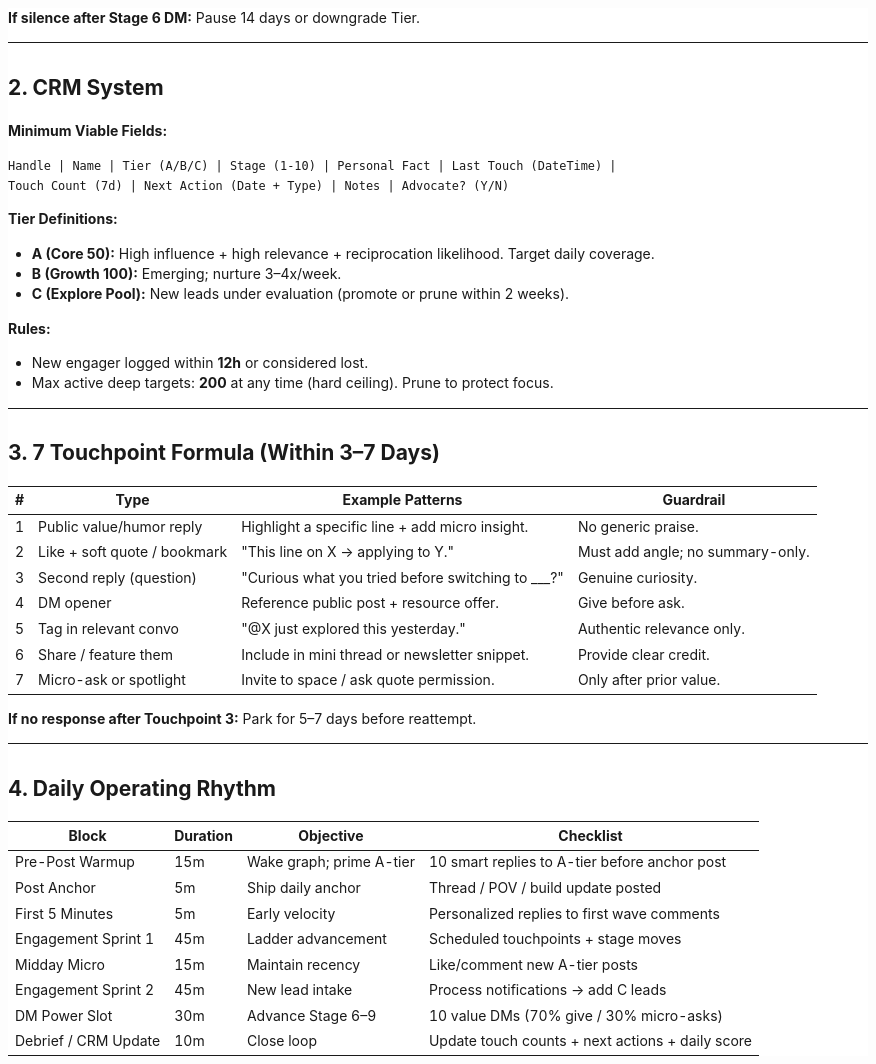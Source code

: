 **If silence after Stage 6 DM:** Pause 14 days or downgrade Tier.

---

## 2. CRM System

**Minimum Viable Fields:**

```
Handle | Name | Tier (A/B/C) | Stage (1-10) | Personal Fact | Last Touch (DateTime) |
Touch Count (7d) | Next Action (Date + Type) | Notes | Advocate? (Y/N)
```

**Tier Definitions:**

- **A (Core 50):** High influence + high relevance + reciprocation likelihood. Target daily coverage.
- **B (Growth 100):** Emerging; nurture 3–4x/week.
- **C (Explore Pool):** New leads under evaluation (promote or prune within 2 weeks).

**Rules:**

- New engager logged within **12h** or considered lost.
- Max active deep targets: **200** at any time (hard ceiling). Prune to protect focus.

---

## 3. 7 Touchpoint Formula (Within 3–7 Days)

| # | Type                         | Example Patterns                                     | Guardrail                        |
| - | ---------------------------- | ---------------------------------------------------- | -------------------------------- |
| 1 | Public value/humor reply     | Highlight a specific line + add micro insight.       | No generic praise.               |
| 2 | Like + soft quote / bookmark | "This line on X → applying to Y."                    | Must add angle; no summary-only. |
| 3 | Second reply (question)      | "Curious what you tried before switching to \_\_\_?" | Genuine curiosity.               |
| 4 | DM opener                    | Reference public post + resource offer.              | Give before ask.                 |
| 5 | Tag in relevant convo        | "@X just explored this yesterday."                   | Authentic relevance only.        |
| 6 | Share / feature them         | Include in mini thread or newsletter snippet.        | Provide clear credit.            |
| 7 | Micro-ask or spotlight       | Invite to space / ask quote permission.              | Only after prior value.          |

**If no response after Touchpoint 3:** Park for 5–7 days before reattempt.

---

## 4. Daily Operating Rhythm

| Block                | Duration | Objective                | Checklist                                        |
| -------------------- | -------- | ------------------------ | ------------------------------------------------ |
| Pre-Post Warmup      | 15m      | Wake graph; prime A-tier | 10 smart replies to A-tier before anchor post    |
| Post Anchor          | 5m       | Ship daily anchor        | Thread / POV / build update posted               |
| First 5 Minutes      | 5m       | Early velocity           | Personalized replies to first wave comments      |
| Engagement Sprint 1  | 45m      | Ladder advancement       | Scheduled touchpoints + stage moves              |
| Midday Micro         | 15m      | Maintain recency         | Like/comment new A-tier posts                    |
| Engagement Sprint 2  | 45m      | New lead intake          | Process notifications → add C leads              |
| DM Power Slot        | 30m      | Advance Stage 6–9        | 10 value DMs (70% give / 30% micro-asks)         |
| Debrief / CRM Update | 10m      | Close loop               | Update touch counts + next actions + daily score |